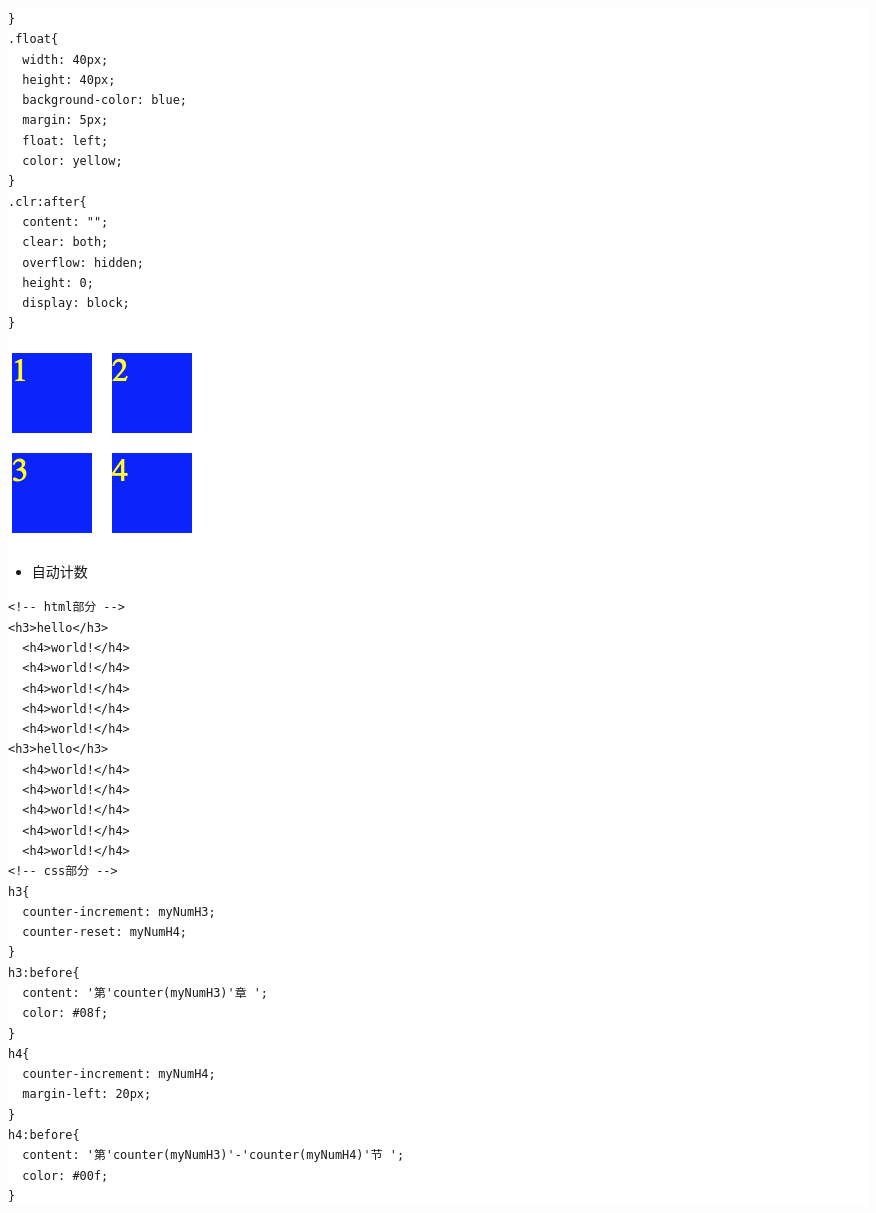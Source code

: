 ```
}
.float{
  width: 40px;
  height: 40px;
  background-color: blue;
  margin: 5px;
  float: left;
  color: yellow;
}
.clr:after{
  content: "";
  clear: both;
  overflow: hidden;
  height: 0;
  display: block;
}
```
![这里写图片描述](img/20161024221431922.png)

- 自动计数
```
<!-- html部分 -->
<h3>hello</h3>
  <h4>world!</h4>
  <h4>world!</h4>
  <h4>world!</h4>
  <h4>world!</h4>
  <h4>world!</h4>
<h3>hello</h3>
  <h4>world!</h4>
  <h4>world!</h4>
  <h4>world!</h4>
  <h4>world!</h4>
  <h4>world!</h4>
<!-- css部分 -->
h3{
  counter-increment: myNumH3;
  counter-reset: myNumH4;
}
h3:before{
  content: '第'counter(myNumH3)'章 ';
  color: #08f;
}
h4{
  counter-increment: myNumH4;
  margin-left: 20px;
}
h4:before{
  content: '第'counter(myNumH3)'-'counter(myNumH4)'节 ';
  color: #00f;
}
```